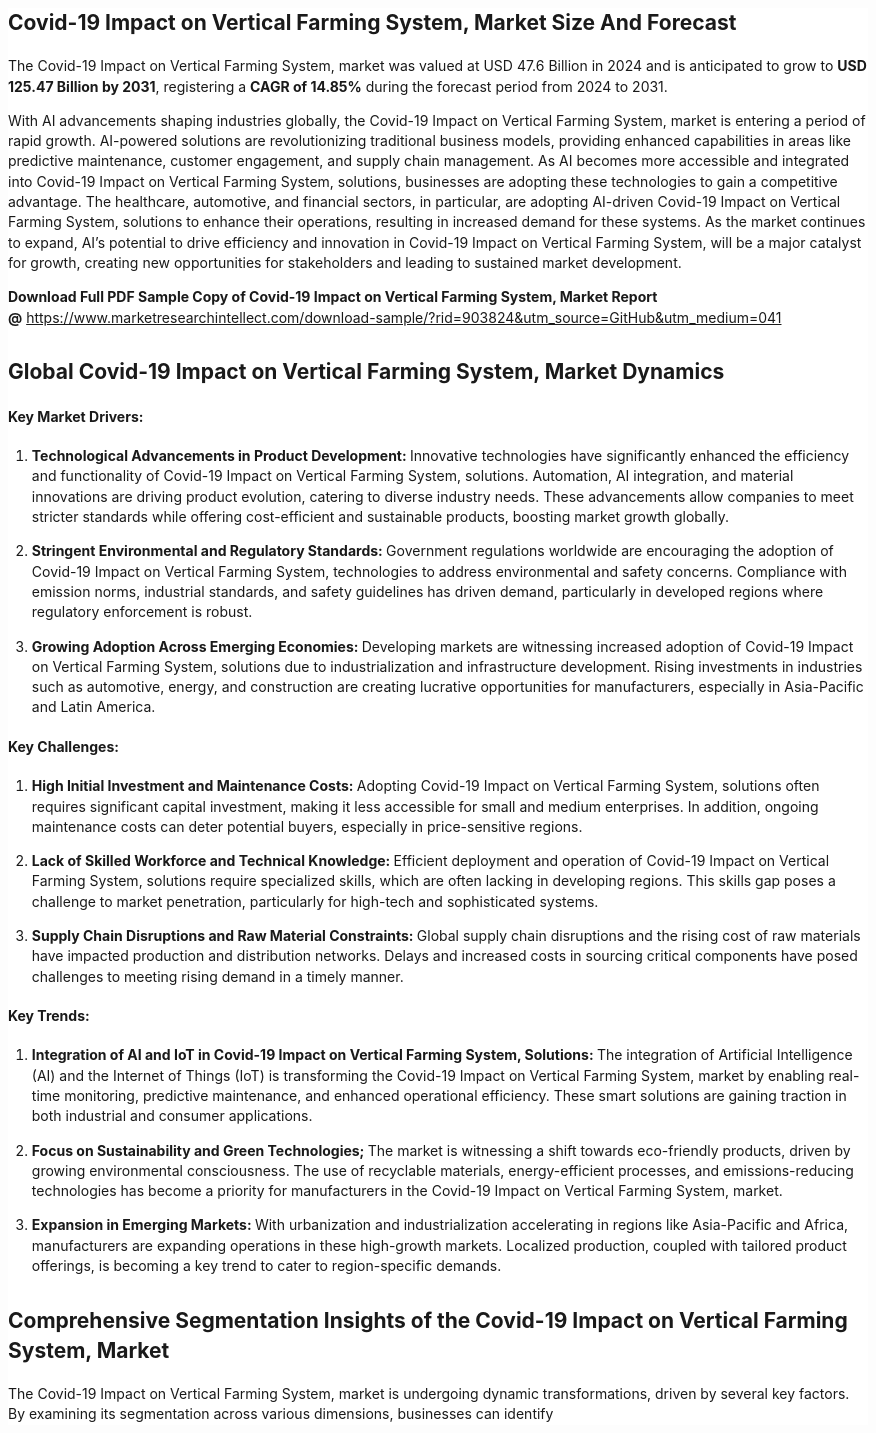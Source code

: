 <h2>Covid-19 Impact on Vertical Farming System, Market Size And Forecast</h2><p>The Covid-19 Impact on Vertical Farming System, market was valued at USD 47.6 Billion in 2024 and is anticipated to grow to <strong>USD 125.47 Billion by 2031</strong>, registering a <strong>CAGR of 14.85%</strong> during the forecast period from 2024 to 2031.</p><p>With AI advancements shaping industries globally, the Covid-19 Impact on Vertical Farming System, market is entering a period of rapid growth. AI-powered solutions are revolutionizing traditional business models, providing enhanced capabilities in areas like predictive maintenance, customer engagement, and supply chain management. As AI becomes more accessible and integrated into Covid-19 Impact on Vertical Farming System, solutions, businesses are adopting these technologies to gain a competitive advantage. The healthcare, automotive, and financial sectors, in particular, are adopting AI-driven Covid-19 Impact on Vertical Farming System, solutions to enhance their operations, resulting in increased demand for these systems. As the market continues to expand, AI’s potential to drive efficiency and innovation in Covid-19 Impact on Vertical Farming System, will be a major catalyst for growth, creating new opportunities for stakeholders and leading to sustained market development.</p><p><strong>Download Full PDF Sample Copy of Covid-19 Impact on Vertical Farming System, Market Report @</strong>&nbsp;<a href="https://www.marketresearchintellect.com/download-sample/?rid=903824&amp;utm_source=GitHub&amp;utm_medium=041">https://www.marketresearchintellect.com/download-sample/?rid=903824&amp;utm_source=GitHub&amp;utm_medium=041</a></p><h2>Global Covid-19 Impact on Vertical Farming System, Market Dynamics</h2><h4><strong>Key Market Drivers:</strong></h4><ol><li><p><strong>Technological Advancements in Product Development:&nbsp;</strong>Innovative technologies have significantly enhanced the efficiency and functionality of Covid-19 Impact on Vertical Farming System, solutions. Automation, AI integration, and material innovations are driving product evolution, catering to diverse industry needs. These advancements allow companies to meet stricter standards while offering cost-efficient and sustainable products, boosting market growth globally.</p></li><li><p><strong>Stringent Environmental and Regulatory Standards:&nbsp;</strong>Government regulations worldwide are encouraging the adoption of Covid-19 Impact on Vertical Farming System, technologies to address environmental and safety concerns. Compliance with emission norms, industrial standards, and safety guidelines has driven demand, particularly in developed regions where regulatory enforcement is robust.</p></li><li><p><strong>Growing Adoption Across Emerging Economies:&nbsp;</strong>Developing markets are witnessing increased adoption of Covid-19 Impact on Vertical Farming System, solutions due to industrialization and infrastructure development. Rising investments in industries such as automotive, energy, and construction are creating lucrative opportunities for manufacturers, especially in Asia-Pacific and Latin America.</p></li></ol><h4><strong>Key Challenges:</strong></h4><ol><li><p><strong>High Initial Investment and Maintenance Costs:&nbsp;</strong>Adopting Covid-19 Impact on Vertical Farming System, solutions often requires significant capital investment, making it less accessible for small and medium enterprises. In addition, ongoing maintenance costs can deter potential buyers, especially in price-sensitive regions.</p></li><li><p><strong>Lack of Skilled Workforce and Technical Knowledge:&nbsp;</strong>Efficient deployment and operation of Covid-19 Impact on Vertical Farming System, solutions require specialized skills, which are often lacking in developing regions. This skills gap poses a challenge to market penetration, particularly for high-tech and sophisticated systems.</p></li><li><p><strong>Supply Chain Disruptions and Raw Material Constraints:&nbsp;</strong>Global supply chain disruptions and the rising cost of raw materials have impacted production and distribution networks. Delays and increased costs in sourcing critical components have posed challenges to meeting rising demand in a timely manner.</p></li></ol><h4><strong>Key Trends:</strong></h4><ol><li><p><strong>Integration of AI and IoT in Covid-19 Impact on Vertical Farming System, Solutions:&nbsp;</strong>The integration of Artificial Intelligence (AI) and the Internet of Things (IoT) is transforming the Covid-19 Impact on Vertical Farming System, market by enabling real-time monitoring, predictive maintenance, and enhanced operational efficiency. These smart solutions are gaining traction in both industrial and consumer applications.</p></li><li><p><strong>Focus on Sustainability and Green Technologies;&nbsp;</strong>The market is witnessing a shift towards eco-friendly products, driven by growing environmental consciousness. The use of recyclable materials, energy-efficient processes, and emissions-reducing technologies has become a priority for manufacturers in the Covid-19 Impact on Vertical Farming System, market.</p></li><li><p><strong>Expansion in Emerging Markets:&nbsp;</strong>With urbanization and industrialization accelerating in regions like Asia-Pacific and Africa, manufacturers are expanding operations in these high-growth markets. Localized production, coupled with tailored product offerings, is becoming a key trend to cater to region-specific demands.</p></li></ol><div class="article-main__content" data-test-id="publishing-text-block"><h2>Comprehensive Segmentation Insights of the Covid-19 Impact on Vertical Farming System, Market</h2><p>The Covid-19 Impact on Vertical Farming System, market is undergoing dynamic transformations, driven by several key factors. By examining its segmentation across various dimensions, businesses can identify